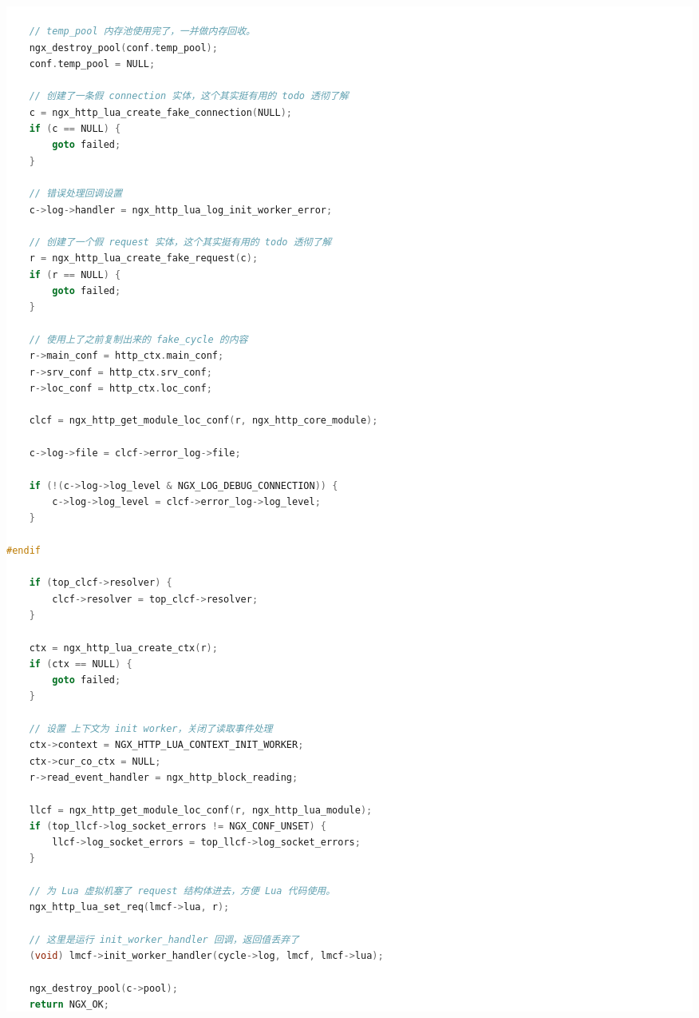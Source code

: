 ```c

    // temp_pool 内存池使用完了，一并做内存回收。
    ngx_destroy_pool(conf.temp_pool);
    conf.temp_pool = NULL;

    // 创建了一条假 connection 实体，这个其实挺有用的 todo 透彻了解
    c = ngx_http_lua_create_fake_connection(NULL);
    if (c == NULL) {
        goto failed;
    }

    // 错误处理回调设置
    c->log->handler = ngx_http_lua_log_init_worker_error;

    // 创建了一个假 request 实体，这个其实挺有用的 todo 透彻了解
    r = ngx_http_lua_create_fake_request(c);
    if (r == NULL) {
        goto failed;
    }

    // 使用上了之前复制出来的 fake_cycle 的内容
    r->main_conf = http_ctx.main_conf;
    r->srv_conf = http_ctx.srv_conf;
    r->loc_conf = http_ctx.loc_conf;

    clcf = ngx_http_get_module_loc_conf(r, ngx_http_core_module);

    c->log->file = clcf->error_log->file;

    if (!(c->log->log_level & NGX_LOG_DEBUG_CONNECTION)) {
        c->log->log_level = clcf->error_log->log_level;
    }

#endif

    if (top_clcf->resolver) {
        clcf->resolver = top_clcf->resolver;
    }

    ctx = ngx_http_lua_create_ctx(r);
    if (ctx == NULL) {
        goto failed;
    }

    // 设置 上下文为 init worker，关闭了读取事件处理 
    ctx->context = NGX_HTTP_LUA_CONTEXT_INIT_WORKER;
    ctx->cur_co_ctx = NULL;
    r->read_event_handler = ngx_http_block_reading;

    llcf = ngx_http_get_module_loc_conf(r, ngx_http_lua_module);
    if (top_llcf->log_socket_errors != NGX_CONF_UNSET) {
        llcf->log_socket_errors = top_llcf->log_socket_errors;
    }

    // 为 Lua 虚拟机塞了 request 结构体进去，方便 Lua 代码使用。
    ngx_http_lua_set_req(lmcf->lua, r);

    // 这里是运行 init_worker_handler 回调，返回值丢弃了
    (void) lmcf->init_worker_handler(cycle->log, lmcf, lmcf->lua);

    ngx_destroy_pool(c->pool);
    return NGX_OK;

```